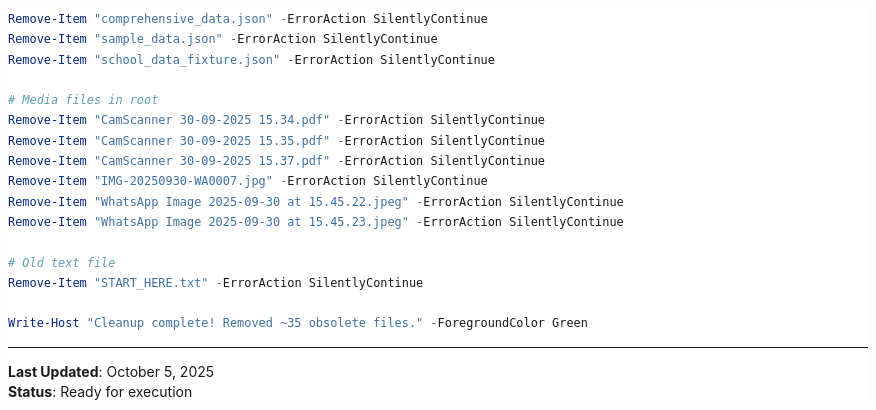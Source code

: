 ```powershell
Remove-Item "comprehensive_data.json" -ErrorAction SilentlyContinue
Remove-Item "sample_data.json" -ErrorAction SilentlyContinue
Remove-Item "school_data_fixture.json" -ErrorAction SilentlyContinue

# Media files in root
Remove-Item "CamScanner 30-09-2025 15.34.pdf" -ErrorAction SilentlyContinue
Remove-Item "CamScanner 30-09-2025 15.35.pdf" -ErrorAction SilentlyContinue
Remove-Item "CamScanner 30-09-2025 15.37.pdf" -ErrorAction SilentlyContinue
Remove-Item "IMG-20250930-WA0007.jpg" -ErrorAction SilentlyContinue
Remove-Item "WhatsApp Image 2025-09-30 at 15.45.22.jpeg" -ErrorAction SilentlyContinue
Remove-Item "WhatsApp Image 2025-09-30 at 15.45.23.jpeg" -ErrorAction SilentlyContinue

# Old text file
Remove-Item "START_HERE.txt" -ErrorAction SilentlyContinue

Write-Host "Cleanup complete! Removed ~35 obsolete files." -ForegroundColor Green
```

---

**Last Updated**: October 5, 2025  
**Status**: Ready for execution
